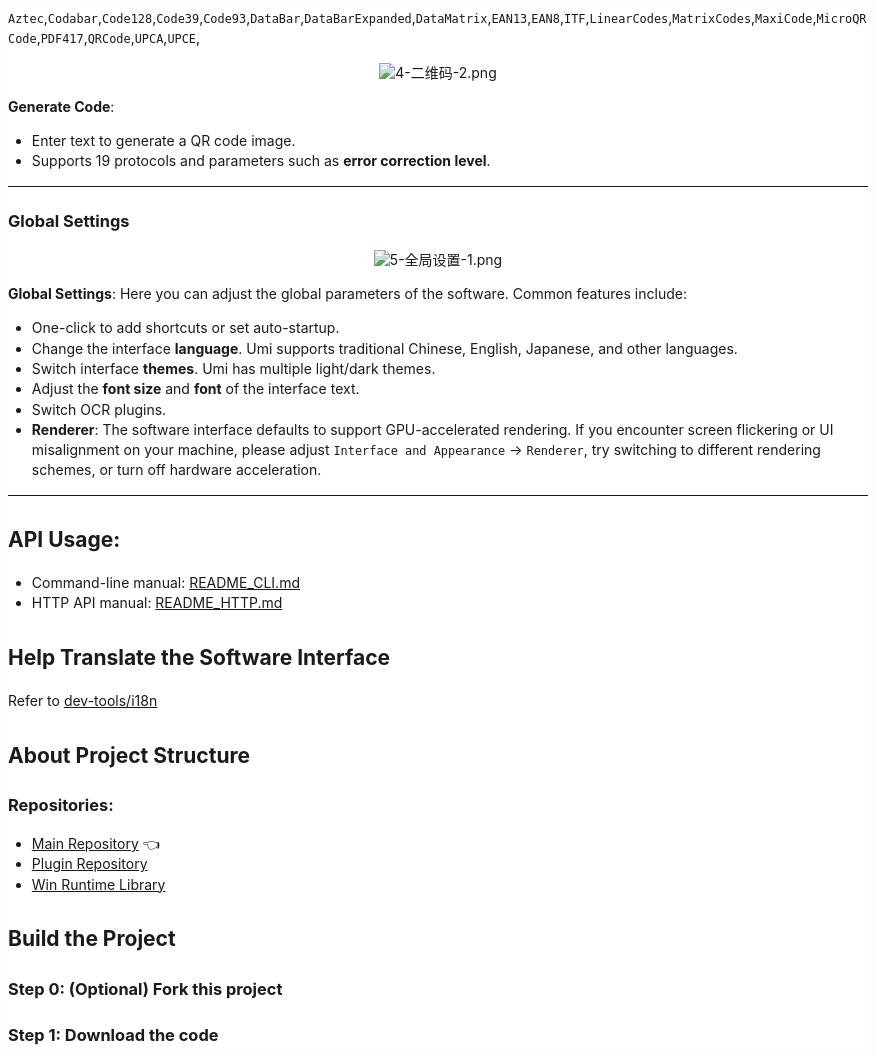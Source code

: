 `Aztec`,`Codabar`,`Code128`,`Code39`,`Code93`,`DataBar`,`DataBarExpanded`,`DataMatrix`,`EAN13`,`EAN8`,`ITF`,`LinearCodes`,`MatrixCodes`,`MaxiCode`,`MicroQRCode`,`PDF417`,`QRCode`,`UPCA`,`UPCE`,

<p align="center"><img src="https://tupian.li/images/2023/11/19/6559911cda737.png" alt="4-二维码-2.png" style="width: 80%;"></p>

**Generate Code**:
- Enter text to generate a QR code image.
- Supports 19 protocols and parameters such as **error correction level**.

---

### Global Settings

<p align="center"><img src="https://tupian.li/images/2023/11/19/655991252e780.png" alt="5-全局设置-1.png" style="width: 80%;"></p>

**Global Settings**: Here you can adjust the global parameters of the software. Common features include:
- One-click to add shortcuts or set auto-startup.
- Change the interface **language**. Umi supports traditional Chinese, English, Japanese, and other languages.
- Switch interface **themes**. Umi has multiple light/dark themes.
- Adjust the **font size** and **font** of the interface text.
- Switch OCR plugins.
- **Renderer**: The software interface defaults to support GPU-accelerated rendering. If you encounter screen flickering or UI misalignment on your machine, please adjust `Interface and Appearance` → `Renderer`, try switching to different rendering schemes, or turn off hardware acceleration.

---

## API Usage:

- Command-line manual: [README_CLI.md](docs/README_CLI.md)
- HTTP API manual: [README_HTTP.md](docs/README_HTTP.md)

## Help Translate the Software Interface

Refer to [dev-tools/i18n](dev-tools/i18n)

## About Project Structure

### Repositories:

- [Main Repository](https://github.com/hiroi-sora/Umi-OCR) 👈
- [Plugin Repository](https://github.com/hiroi-sora/Umi-OCR_plugins)
- [Win Runtime Library](https://github.com/hiroi-sora/Umi-OCR_runtime_windows)

## Build the Project

### Step 0: (Optional) Fork this project

### Step 1: Download the code
